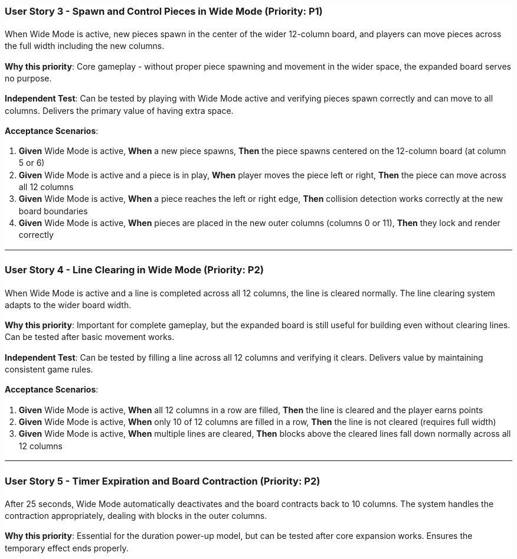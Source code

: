 
### User Story 3 - Spawn and Control Pieces in Wide Mode (Priority: P1)

When Wide Mode is active, new pieces spawn in the center of the wider 12-column board, and players can move pieces across the full width including the new columns.

**Why this priority**: Core gameplay - without proper piece spawning and movement in the wider space, the expanded board serves no purpose.

**Independent Test**: Can be tested by playing with Wide Mode active and verifying pieces spawn correctly and can move to all columns. Delivers the primary value of having extra space.

**Acceptance Scenarios**:

1. **Given** Wide Mode is active, **When** a new piece spawns, **Then** the piece spawns centered on the 12-column board (at column 5 or 6)
2. **Given** Wide Mode is active and a piece is in play, **When** player moves the piece left or right, **Then** the piece can move across all 12 columns
3. **Given** Wide Mode is active, **When** a piece reaches the left or right edge, **Then** collision detection works correctly at the new board boundaries
4. **Given** Wide Mode is active, **When** pieces are placed in the new outer columns (columns 0 or 11), **Then** they lock and render correctly

---

### User Story 4 - Line Clearing in Wide Mode (Priority: P2)

When Wide Mode is active and a line is completed across all 12 columns, the line is cleared normally. The line clearing system adapts to the wider board width.

**Why this priority**: Important for complete gameplay, but the expanded board is still useful for building even without clearing lines. Can be tested after basic movement works.

**Independent Test**: Can be tested by filling a line across all 12 columns and verifying it clears. Delivers value by maintaining consistent game rules.

**Acceptance Scenarios**:

1. **Given** Wide Mode is active, **When** all 12 columns in a row are filled, **Then** the line is cleared and the player earns points
2. **Given** Wide Mode is active, **When** only 10 of 12 columns are filled in a row, **Then** the line is not cleared (requires full width)
3. **Given** Wide Mode is active, **When** multiple lines are cleared, **Then** blocks above the cleared lines fall down normally across all 12 columns

---

### User Story 5 - Timer Expiration and Board Contraction (Priority: P2)

After 25 seconds, Wide Mode automatically deactivates and the board contracts back to 10 columns. The system handles the contraction appropriately, dealing with blocks in the outer columns.

**Why this priority**: Essential for the duration power-up model, but can be tested after core expansion works. Ensures the temporary effect ends properly.
